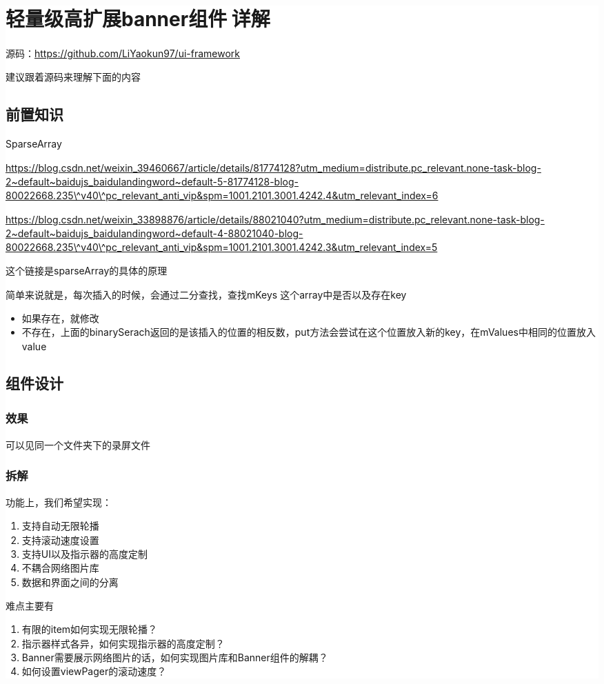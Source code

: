 # 轻量级高扩展banner组件 详解



源码：https://github.com/LiYaokun97/ui-framework

建议跟着源码来理解下面的内容



## 前置知识

SparseArray 

https://blog.csdn.net/weixin_39460667/article/details/81774128?utm_medium=distribute.pc_relevant.none-task-blog-2~default~baidujs_baidulandingword~default-5-81774128-blog-80022668.235\^v40\^pc_relevant_anti_vip&spm=1001.2101.3001.4242.4&utm_relevant_index=6

https://blog.csdn.net/weixin_33898876/article/details/88021040?utm_medium=distribute.pc_relevant.none-task-blog-2~default~baidujs_baidulandingword~default-4-88021040-blog-80022668.235\^v40\^pc_relevant_anti_vip&spm=1001.2101.3001.4242.3&utm_relevant_index=5 

这个链接是sparseArray的具体的原理

简单来说就是，每次插入的时候，会通过二分查找，查找mKeys 这个array中是否以及存在key

- 如果存在，就修改
- 不存在，上面的binarySerach返回的是该插入的位置的相反数，put方法会尝试在这个位置放入新的key，在mValues中相同的位置放入value



## 组件设计

### 效果

可以见同一个文件夹下的录屏文件



### 拆解

功能上，我们希望实现：

1. 支持自动无限轮播
2. 支持滚动速度设置
3. 支持UI以及指示器的高度定制
4. 不耦合网络图片库
5. 数据和界面之间的分离

难点主要有

1. 有限的item如何实现无限轮播？
2. 指示器样式各异，如何实现指示器的高度定制？
3. Banner需要展示网络图片的话，如何实现图片库和Banner组件的解耦？
4. 如何设置viewPager的滚动速度？


